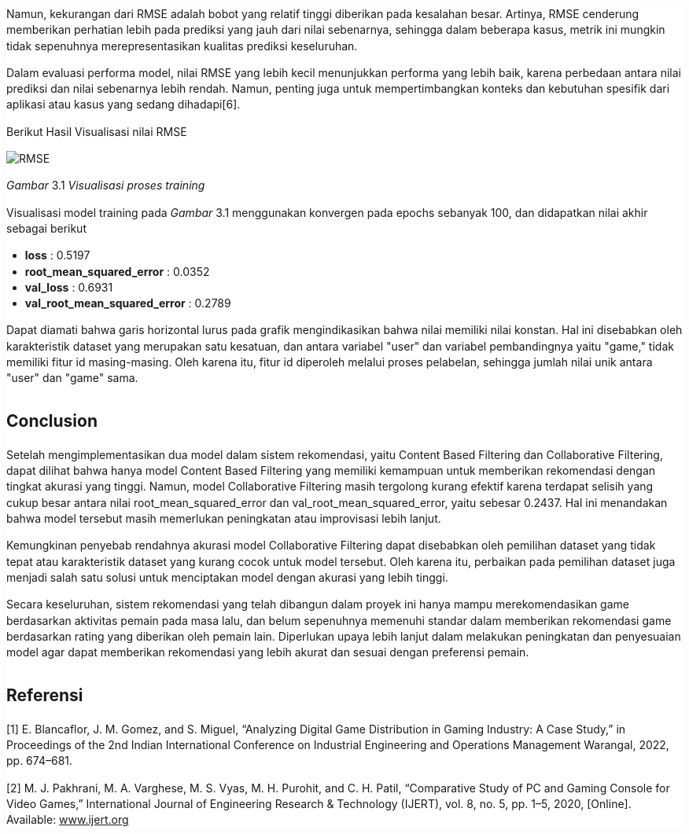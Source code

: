 Namun, kekurangan dari RMSE adalah bobot yang relatif tinggi diberikan pada kesalahan besar. Artinya, RMSE cenderung memberikan perhatian lebih pada prediksi yang jauh dari nilai sebenarnya, sehingga dalam beberapa kasus, metrik ini mungkin tidak sepenuhnya merepresentasikan kualitas prediksi keseluruhan.

Dalam evaluasi performa model, nilai RMSE yang lebih kecil menunjukkan performa yang lebih baik, karena perbedaan antara nilai prediksi dan nilai sebenarnya lebih rendah. Namun, penting juga untuk mempertimbangkan konteks dan kebutuhan spesifik dari aplikasi atau kasus yang sedang dihadapi[6].

Berikut Hasil Visualisasi nilai RMSE

![RMSE](https://github.com/renaldipanji/video-games-reccomendattion/assets/75974146/d9097c12-876f-485a-bc4f-791b31c545f8)

$Gambar\ 3.1\ Visualisasi\ proses\ training$

Visualisasi model training pada $Gambar\ 3.1$ menggunakan konvergen pada epochs sebanyak 100, dan didapatkan nilai akhir sebagai berikut
- **loss** : 0.5197
- **root_mean_squared_error** : 0.0352
- **val_loss** : 0.6931
- **val_root_mean_squared_error** : 0.2789

Dapat diamati bahwa garis horizontal lurus pada grafik mengindikasikan bahwa nilai memiliki nilai konstan. Hal ini disebabkan oleh karakteristik dataset yang merupakan satu kesatuan, dan antara variabel "user" dan variabel pembandingnya yaitu "game," tidak memiliki fitur id masing-masing. Oleh karena itu, fitur id diperoleh melalui proses pelabelan, sehingga jumlah nilai unik antara "user" dan "game" sama.

## **Conclusion**

Setelah mengimplementasikan dua model dalam sistem rekomendasi, yaitu Content Based Filtering dan Collaborative Filtering, dapat dilihat bahwa hanya model Content Based Filtering yang memiliki kemampuan untuk memberikan rekomendasi dengan tingkat akurasi yang tinggi. Namun, model Collaborative Filtering masih tergolong kurang efektif karena terdapat selisih yang cukup besar antara nilai root_mean_squared_error dan val_root_mean_squared_error, yaitu sebesar 0.2437. Hal ini menandakan bahwa model tersebut masih memerlukan peningkatan atau improvisasi lebih lanjut.

Kemungkinan penyebab rendahnya akurasi model Collaborative Filtering dapat disebabkan oleh pemilihan dataset yang tidak tepat atau karakteristik dataset yang kurang cocok untuk model tersebut. Oleh karena itu, perbaikan pada pemilihan dataset juga menjadi salah satu solusi untuk menciptakan model dengan akurasi yang lebih tinggi.

Secara keseluruhan, sistem rekomendasi yang telah dibangun dalam proyek ini hanya mampu merekomendasikan game berdasarkan aktivitas pemain pada masa lalu, dan belum sepenuhnya memenuhi standar dalam memberikan rekomendasi game berdasarkan rating yang diberikan oleh pemain lain. Diperlukan upaya lebih lanjut dalam melakukan peningkatan dan penyesuaian model agar dapat memberikan rekomendasi yang lebih akurat dan sesuai dengan preferensi pemain.

## **Referensi**
[1]	E. Blancaflor, J. M. Gomez, and S. Miguel, “Analyzing Digital Game Distribution in Gaming Industry: A Case Study,” in Proceedings of the 2nd Indian International Conference on Industrial Engineering and Operations Management Warangal, 2022, pp. 674–681.

[2]	M. J. Pakhrani, M. A. Varghese, M. S. Vyas, M. H. Purohit, and C. H. Patil, “Comparative Study of PC and Gaming Console for Video Games,” International Journal of Engineering Research & Technology (IJERT), vol. 8, no. 5, pp. 1–5, 2020, [Online]. Available: www.ijert.org

